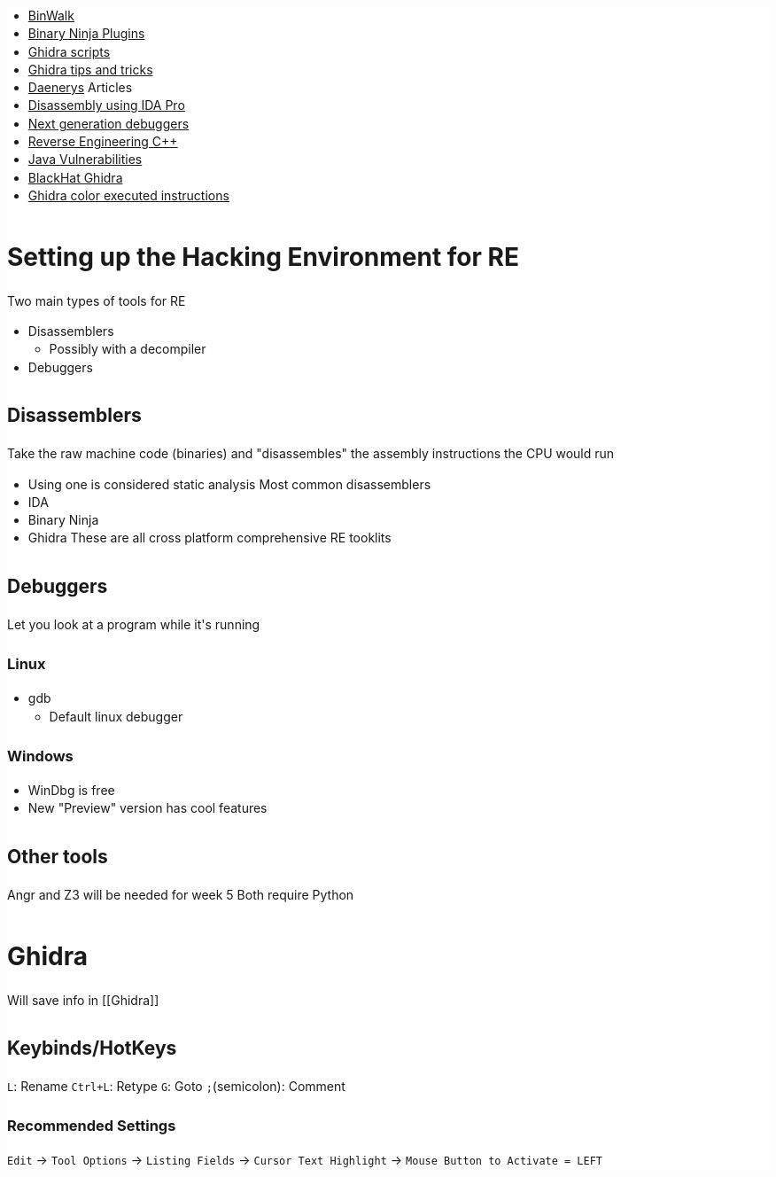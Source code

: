 - [BinWalk](https://github.com/ReFirmLabs/binwalk)
- [Binary Ninja Plugins](https://github.com/Vector35/community-plugins)
- [Ghidra scripts](https://github.com/AllsafeCyberSecurity/ghidra_scripts)
- [Ghidra tips and tricks](https://www.youtube.com/playlist?list=PLXqdTlog3E_8Ucym6klVOY9RmjdIy3cbm)
- [Daenerys](https://github.com/daenerys-sre/source)
Articles
- [Disassembly using IDA Pro](https://medium.com/@jain.sm/disassembly-of-binary-with-ida-pro-7267d8425823)
- [Next generation debuggers](https://www.blackhat.com/presentations/bh-europe-07/ERSI/Whitepaper/bh-eu-07-ersi-WP-apr19.pdf)
- [Reverse Engineering C++](https://corecppil.github.io/CoreCpp2019/Presentations/Gal_Behind_Enemy_Lines_Reverse_Engineering_Cpp_in_Modern_Ages.pdf)
- [Java Vulnerabilities](https://www3.thalesgroup.com/download/OvercomingJavaVulnerabilities_WP_(A4)_web.pdf)
- [BlackHat Ghidra](https://www.youtube.com/watch?v=kx2xp7IQNSc)
- [Ghidra color executed instructions](https://github.com/alephsecurity/general-research-tools/tree/master/ghidra_scripts/ColorInstructions)

# Setting up the Hacking Environment for RE
Two main types of tools for RE
* Disassemblers
	* Possibly with a decompiler
* Debuggers
## Disassemblers
Take the raw machine code (binaries) and "disassembles" the assembly  instructions the CPU would run
* Using one is considered static analysis
Most common disassemblers
* IDA
* Binary Ninja
* Ghidra
	These are all cross platform comprehensive RE tooklits
## Debuggers
Let you look at a program while it's running
### Linux
* gdb
	* Default linux debugger
### Windows
* WinDbg is free
* New "Preview" version has cool features
## Other tools
Angr and Z3 will be needed for week 5
	Both require Python

# Ghidra
Will save info in [[Ghidra]]
## Keybinds/HotKeys
`L`: Rename
`Ctrl+L`: Retype
`G`: Goto
`;`(semicolon): Comment
### Recommended Settings
`Edit` -> `Tool Options` -> `Listing Fields` -> `Cursor Text Highlight` -> `Mouse Button to Activate = LEFT`